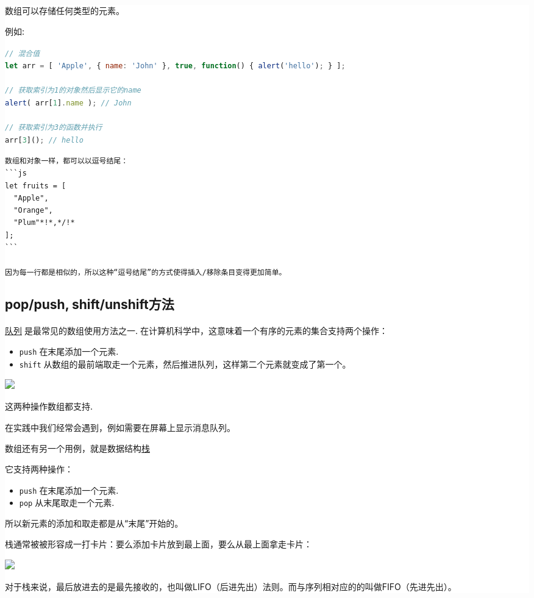 数组可以存储任何类型的元素。

例如:

```js run no-beautify
// 混合值
let arr = [ 'Apple', { name: 'John' }, true, function() { alert('hello'); } ];

// 获取索引为1的对象然后显示它的name
alert( arr[1].name ); // John

// 获取索引为3的函数并执行
arr[3](); // hello
```


````smart header="逗号结尾"
数组和对象一样，都可以以逗号结尾：
```js 
let fruits = [
  "Apple", 
  "Orange", 
  "Plum"*!*,*/!*
];
```

因为每一行都是相似的，所以这种“逗号结尾”的方式使得插入/移除条目变得更加简单。
````


## pop/push, shift/unshift方法

[队列](https://en.wikipedia.org/wiki/Queue_(abstract_data_type)) 是最常见的数组使用方法之一. 在计算机科学中，这意味着一个有序的元素的集合支持两个操作：

- `push` 在末尾添加一个元素.
- `shift` 从数组的最前端取走一个元素，然后推进队列，这样第二个元素就变成了第一个。

![](queue.png)

这两种操作数组都支持.

在实践中我们经常会遇到，例如需要在屏幕上显示消息队列。

数组还有另一个用例，就是数据结构[栈](https://en.wikipedia.org/wiki/Stack_(abstract_data_type))

它支持两种操作：

- `push` 在末尾添加一个元素.
- `pop` 从末尾取走一个元素.

所以新元素的添加和取走都是从“末尾”开始的。

栈通常被被形容成一打卡片：要么添加卡片放到最上面，要么从最上面拿走卡片：

![](stack.png)

对于栈来说，最后放进去的是最先接收的，也叫做LIFO（后进先出）法则。而与序列相对应的的叫做FIFO（先进先出）。
